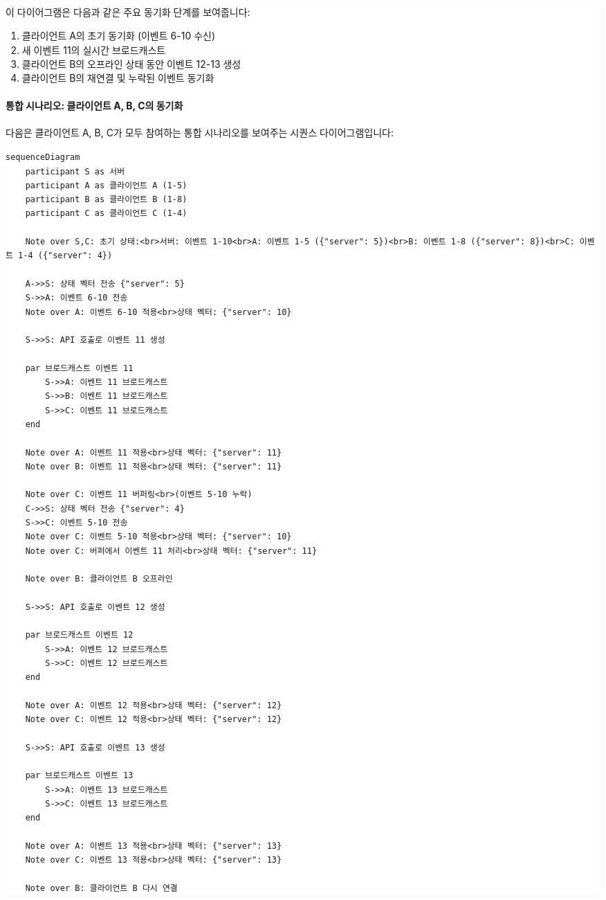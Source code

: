 이 다이어그램은 다음과 같은 주요 동기화 단계를 보여줍니다:

1. 클라이언트 A의 초기 동기화 (이벤트 6-10 수신)
2. 새 이벤트 11의 실시간 브로드캐스트
3. 클라이언트 B의 오프라인 상태 동안 이벤트 12-13 생성
4. 클라이언트 B의 재연결 및 누락된 이벤트 동기화

#### 통합 시나리오: 클라이언트 A, B, C의 동기화

다음은 클라이언트 A, B, C가 모두 참여하는 통합 시나리오를 보여주는 시퀀스 다이어그램입니다:

```mermaid
sequenceDiagram
    participant S as 서버
    participant A as 클라이언트 A (1-5)
    participant B as 클라이언트 B (1-8)
    participant C as 클라이언트 C (1-4)

    Note over S,C: 초기 상태:<br>서버: 이벤트 1-10<br>A: 이벤트 1-5 ({"server": 5})<br>B: 이벤트 1-8 ({"server": 8})<br>C: 이벤트 1-4 ({"server": 4})

    A->>S: 상태 벡터 전송 {"server": 5}
    S->>A: 이벤트 6-10 전송
    Note over A: 이벤트 6-10 적용<br>상태 벡터: {"server": 10}

    S->>S: API 호출로 이벤트 11 생성

    par 브로드캐스트 이벤트 11
        S->>A: 이벤트 11 브로드캐스트
        S->>B: 이벤트 11 브로드캐스트
        S->>C: 이벤트 11 브로드캐스트
    end

    Note over A: 이벤트 11 적용<br>상태 벡터: {"server": 11}
    Note over B: 이벤트 11 적용<br>상태 벡터: {"server": 11}

    Note over C: 이벤트 11 버퍼링<br>(이벤트 5-10 누락)
    C->>S: 상태 벡터 전송 {"server": 4}
    S->>C: 이벤트 5-10 전송
    Note over C: 이벤트 5-10 적용<br>상태 벡터: {"server": 10}
    Note over C: 버퍼에서 이벤트 11 처리<br>상태 벡터: {"server": 11}

    Note over B: 클라이언트 B 오프라인

    S->>S: API 호출로 이벤트 12 생성

    par 브로드캐스트 이벤트 12
        S->>A: 이벤트 12 브로드캐스트
        S->>C: 이벤트 12 브로드캐스트
    end

    Note over A: 이벤트 12 적용<br>상태 벡터: {"server": 12}
    Note over C: 이벤트 12 적용<br>상태 벡터: {"server": 12}

    S->>S: API 호출로 이벤트 13 생성

    par 브로드캐스트 이벤트 13
        S->>A: 이벤트 13 브로드캐스트
        S->>C: 이벤트 13 브로드캐스트
    end

    Note over A: 이벤트 13 적용<br>상태 벡터: {"server": 13}
    Note over C: 이벤트 13 적용<br>상태 벡터: {"server": 13}

    Note over B: 클라이언트 B 다시 연결
```